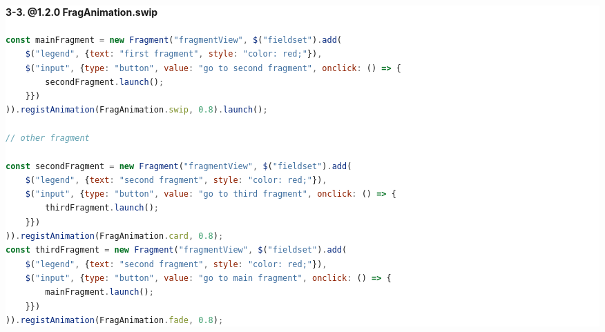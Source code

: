 #### 3-3. **@1.2.0** FragAnimation.swip
```js
const mainFragment = new Fragment("fragmentView", $("fieldset").add(
    $("legend", {text: "first fragment", style: "color: red;"}),
    $("input", {type: "button", value: "go to second fragment", onclick: () => {
        secondFragment.launch();
    }})
)).registAnimation(FragAnimation.swip, 0.8).launch();

// other fragment

const secondFragment = new Fragment("fragmentView", $("fieldset").add(
    $("legend", {text: "second fragment", style: "color: red;"}),
    $("input", {type: "button", value: "go to third fragment", onclick: () => {
        thirdFragment.launch();
    }})
)).registAnimation(FragAnimation.card, 0.8);
const thirdFragment = new Fragment("fragmentView", $("fieldset").add(
    $("legend", {text: "second fragment", style: "color: red;"}),
    $("input", {type: "button", value: "go to main fragment", onclick: () => {
        mainFragment.launch();
    }})
)).registAnimation(FragAnimation.fade, 0.8);
```